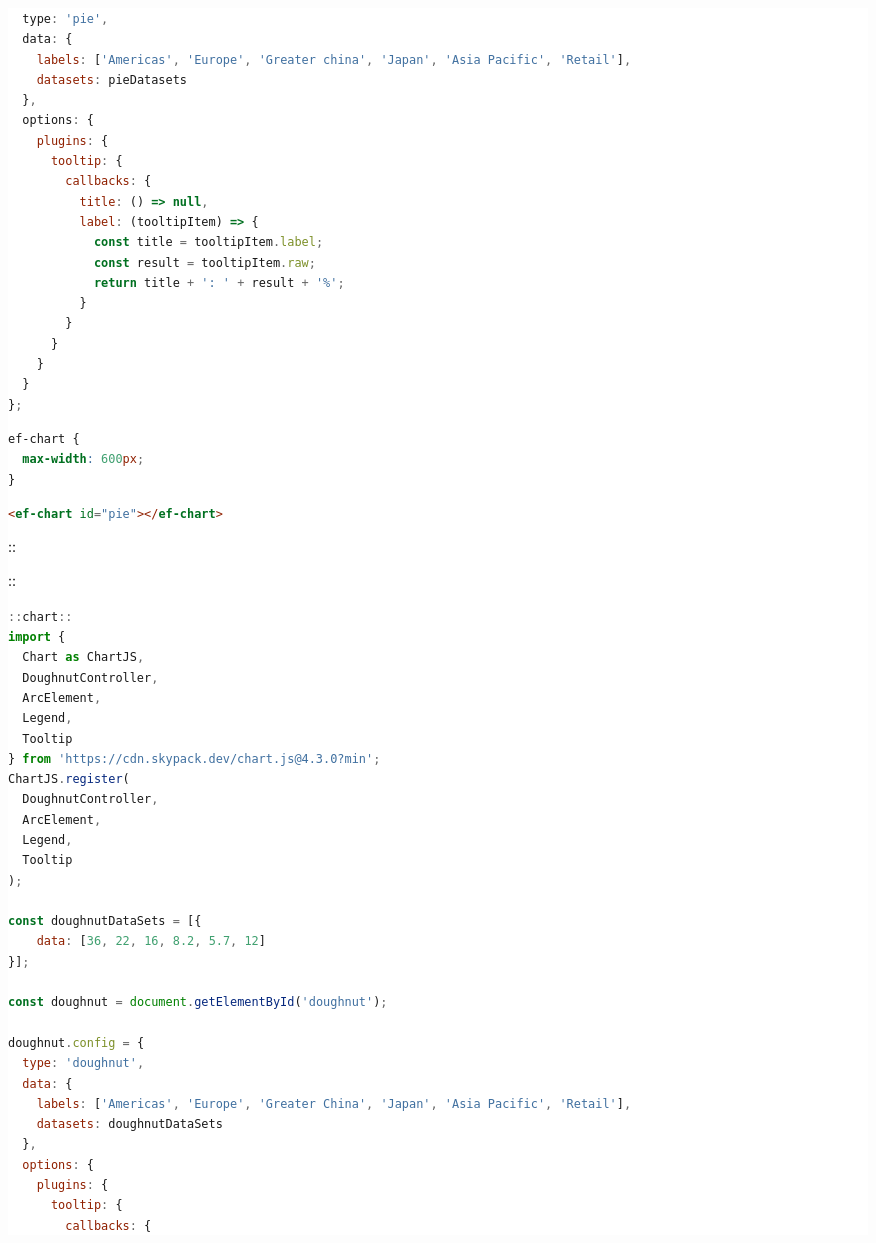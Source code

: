 ```javascript
  type: 'pie',
  data: {
    labels: ['Americas', 'Europe', 'Greater china', 'Japan', 'Asia Pacific', 'Retail'],
    datasets: pieDatasets
  },
  options: {
    plugins: {
      tooltip: {
        callbacks: {
          title: () => null,
          label: (tooltipItem) => {
            const title = tooltipItem.label;
            const result = tooltipItem.raw;
            return title + ': ' + result + '%';
          }
        }
      }
    }
  }
};
```
```css
ef-chart {
  max-width: 600px;
}
```
```html
<ef-chart id="pie"></ef-chart>
```
::

::
```javascript
::chart::
import {
  Chart as ChartJS,
  DoughnutController,
  ArcElement,
  Legend,
  Tooltip
} from 'https://cdn.skypack.dev/chart.js@4.3.0?min';
ChartJS.register(
  DoughnutController,
  ArcElement,
  Legend,
  Tooltip
);

const doughnutDataSets = [{
    data: [36, 22, 16, 8.2, 5.7, 12]
}];

const doughnut = document.getElementById('doughnut');

doughnut.config = {
  type: 'doughnut',
  data: {
    labels: ['Americas', 'Europe', 'Greater China', 'Japan', 'Asia Pacific', 'Retail'],
    datasets: doughnutDataSets
  },
  options: {
    plugins: {
      tooltip: {
        callbacks: {
```